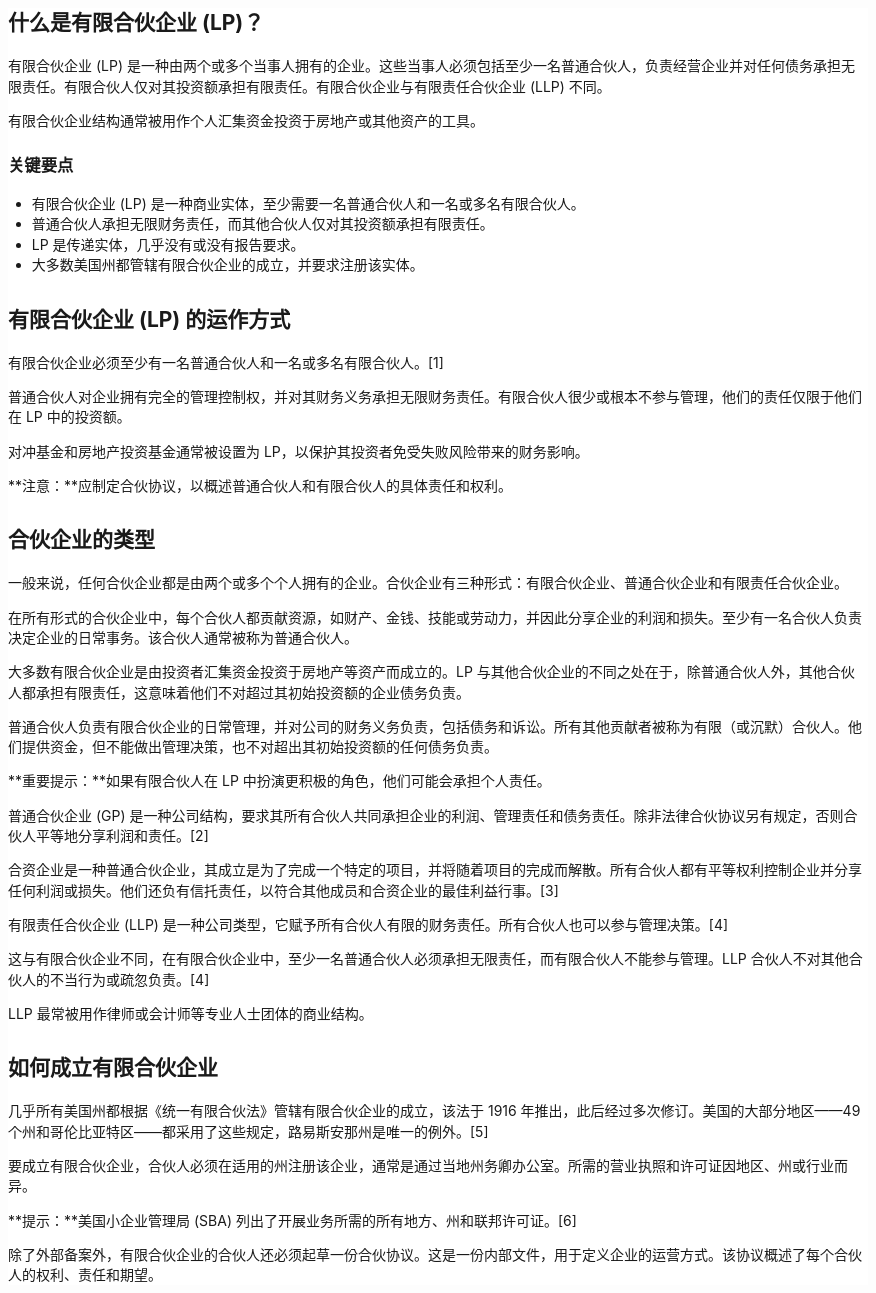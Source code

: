 ## 什么是有限合伙企业 (LP)？

有限合伙企业 (LP) 是一种由两个或多个当事人拥有的企业。这些当事人必须包括至少一名普通合伙人，负责经营企业并对任何债务承担无限责任。有限合伙人仅对其投资额承担有限责任。有限合伙企业与有限责任合伙企业 (LLP) 不同。

有限合伙企业结构通常被用作个人汇集资金投资于房地产或其他资产的工具。

### 关键要点

- 有限合伙企业 (LP) 是一种商业实体，至少需要一名普通合伙人和一名或多名有限合伙人。
- 普通合伙人承担无限财务责任，而其他合伙人仅对其投资额承担有限责任。
- LP 是传递实体，几乎没有或没有报告要求。
- 大多数美国州都管辖有限合伙企业的成立，并要求注册该实体。

## 有限合伙企业 (LP) 的运作方式

有限合伙企业必须至少有一名普通合伙人和一名或多名有限合伙人。[1]

普通合伙人对企业拥有完全的管理控制权，并对其财务义务承担无限财务责任。有限合伙人很少或根本不参与管理，他们的责任仅限于他们在 LP 中的投资额。

对冲基金和房地产投资基金通常被设置为 LP，以保护其投资者免受失败风险带来的财务影响。

**注意：**应制定合伙协议，以概述普通合伙人和有限合伙人的具体责任和权利。

## 合伙企业的类型

一般来说，任何合伙企业都是由两个或多个个人拥有的企业。合伙企业有三种形式：有限合伙企业、普通合伙企业和有限责任合伙企业。

在所有形式的合伙企业中，每个合伙人都贡献资源，如财产、金钱、技能或劳动力，并因此分享企业的利润和损失。至少有一名合伙人负责决定企业的日常事务。该合伙人通常被称为普通合伙人。

大多数有限合伙企业是由投资者汇集资金投资于房地产等资产而成立的。LP 与其他合伙企业的不同之处在于，除普通合伙人外，其他合伙人都承担有限责任，这意味着他们不对超过其初始投资额的企业债务负责。

普通合伙人负责有限合伙企业的日常管理，并对公司的财务义务负责，包括债务和诉讼。所有其他贡献者被称为有限（或沉默）合伙人。他们提供资金，但不能做出管理决策，也不对超出其初始投资额的任何债务负责。

**重要提示：**如果有限合伙人在 LP 中扮演更积极的角色，他们可能会承担个人责任。

普通合伙企业 (GP) 是一种公司结构，要求其所有合伙人共同承担企业的利润、管理责任和债务责任。除非法律合伙协议另有规定，否则合伙人平等地分享利润和责任。[2]

合资企业是一种普通合伙企业，其成立是为了完成一个特定的项目，并将随着项目的完成而解散。所有合伙人都有平等权利控制企业并分享任何利润或损失。他们还负有信托责任，以符合其他成员和合资企业的最佳利益行事。[3]

有限责任合伙企业 (LLP) 是一种公司类型，它赋予所有合伙人有限的财务责任。所有合伙人也可以参与管理决策。[4]

这与有限合伙企业不同，在有限合伙企业中，至少一名普通合伙人必须承担无限责任，而有限合伙人不能参与管理。LLP 合伙人不对其他合伙人的不当行为或疏忽负责。[4]

LLP 最常被用作律师或会计师等专业人士团体的商业结构。

## 如何成立有限合伙企业

几乎所有美国州都根据《统一有限合伙法》管辖有限合伙企业的成立，该法于 1916 年推出，此后经过多次修订。美国的大部分地区——49 个州和哥伦比亚特区——都采用了这些规定，路易斯安那州是唯一的例外。[5]

要成立有限合伙企业，合伙人必须在适用的州注册该企业，通常是通过当地州务卿办公室。所需的营业执照和许可证因地区、州或行业而异。

**提示：**美国小企业管理局 (SBA) 列出了开展业务所需的所有地方、州和联邦许可证。[6]

除了外部备案外，有限合伙企业的合伙人还必须起草一份合伙协议。这是一份内部文件，用于定义企业的运营方式。该协议概述了每个合伙人的权利、责任和期望。
